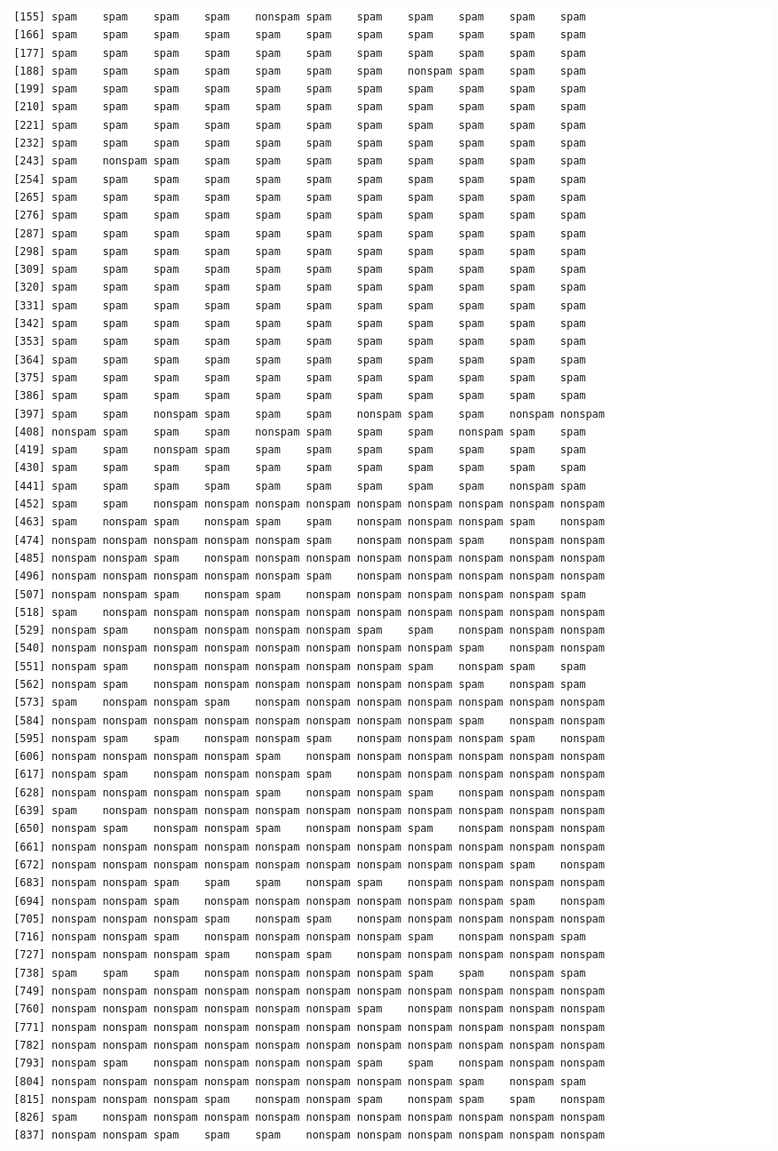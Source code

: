 ```
 [155] spam    spam    spam    spam    nonspam spam    spam    spam    spam    spam    spam   
 [166] spam    spam    spam    spam    spam    spam    spam    spam    spam    spam    spam   
 [177] spam    spam    spam    spam    spam    spam    spam    spam    spam    spam    spam   
 [188] spam    spam    spam    spam    spam    spam    spam    nonspam spam    spam    spam   
 [199] spam    spam    spam    spam    spam    spam    spam    spam    spam    spam    spam   
 [210] spam    spam    spam    spam    spam    spam    spam    spam    spam    spam    spam   
 [221] spam    spam    spam    spam    spam    spam    spam    spam    spam    spam    spam   
 [232] spam    spam    spam    spam    spam    spam    spam    spam    spam    spam    spam   
 [243] spam    nonspam spam    spam    spam    spam    spam    spam    spam    spam    spam   
 [254] spam    spam    spam    spam    spam    spam    spam    spam    spam    spam    spam   
 [265] spam    spam    spam    spam    spam    spam    spam    spam    spam    spam    spam   
 [276] spam    spam    spam    spam    spam    spam    spam    spam    spam    spam    spam   
 [287] spam    spam    spam    spam    spam    spam    spam    spam    spam    spam    spam   
 [298] spam    spam    spam    spam    spam    spam    spam    spam    spam    spam    spam   
 [309] spam    spam    spam    spam    spam    spam    spam    spam    spam    spam    spam   
 [320] spam    spam    spam    spam    spam    spam    spam    spam    spam    spam    spam   
 [331] spam    spam    spam    spam    spam    spam    spam    spam    spam    spam    spam   
 [342] spam    spam    spam    spam    spam    spam    spam    spam    spam    spam    spam   
 [353] spam    spam    spam    spam    spam    spam    spam    spam    spam    spam    spam   
 [364] spam    spam    spam    spam    spam    spam    spam    spam    spam    spam    spam   
 [375] spam    spam    spam    spam    spam    spam    spam    spam    spam    spam    spam   
 [386] spam    spam    spam    spam    spam    spam    spam    spam    spam    spam    spam   
 [397] spam    spam    nonspam spam    spam    spam    nonspam spam    spam    nonspam nonspam
 [408] nonspam spam    spam    spam    nonspam spam    spam    spam    nonspam spam    spam   
 [419] spam    spam    nonspam spam    spam    spam    spam    spam    spam    spam    spam   
 [430] spam    spam    spam    spam    spam    spam    spam    spam    spam    spam    spam   
 [441] spam    spam    spam    spam    spam    spam    spam    spam    spam    nonspam spam   
 [452] spam    spam    nonspam nonspam nonspam nonspam nonspam nonspam nonspam nonspam nonspam
 [463] spam    nonspam spam    nonspam spam    spam    nonspam nonspam nonspam spam    nonspam
 [474] nonspam nonspam nonspam nonspam nonspam spam    nonspam nonspam spam    nonspam nonspam
 [485] nonspam nonspam spam    nonspam nonspam nonspam nonspam nonspam nonspam nonspam nonspam
 [496] nonspam nonspam nonspam nonspam nonspam spam    nonspam nonspam nonspam nonspam nonspam
 [507] nonspam nonspam spam    nonspam spam    nonspam nonspam nonspam nonspam nonspam spam   
 [518] spam    nonspam nonspam nonspam nonspam nonspam nonspam nonspam nonspam nonspam nonspam
 [529] nonspam spam    nonspam nonspam nonspam nonspam spam    spam    nonspam nonspam nonspam
 [540] nonspam nonspam nonspam nonspam nonspam nonspam nonspam nonspam spam    nonspam nonspam
 [551] nonspam spam    nonspam nonspam nonspam nonspam nonspam spam    nonspam spam    spam   
 [562] nonspam spam    nonspam nonspam nonspam nonspam nonspam nonspam spam    nonspam spam   
 [573] spam    nonspam nonspam spam    nonspam nonspam nonspam nonspam nonspam nonspam nonspam
 [584] nonspam nonspam nonspam nonspam nonspam nonspam nonspam nonspam spam    nonspam nonspam
 [595] nonspam spam    spam    nonspam nonspam spam    nonspam nonspam nonspam spam    nonspam
 [606] nonspam nonspam nonspam nonspam spam    nonspam nonspam nonspam nonspam nonspam nonspam
 [617] nonspam spam    nonspam nonspam nonspam spam    nonspam nonspam nonspam nonspam nonspam
 [628] nonspam nonspam nonspam nonspam spam    nonspam nonspam spam    nonspam nonspam nonspam
 [639] spam    nonspam nonspam nonspam nonspam nonspam nonspam nonspam nonspam nonspam nonspam
 [650] nonspam spam    nonspam nonspam spam    nonspam nonspam spam    nonspam nonspam nonspam
 [661] nonspam nonspam nonspam nonspam nonspam nonspam nonspam nonspam nonspam nonspam nonspam
 [672] nonspam nonspam nonspam nonspam nonspam nonspam nonspam nonspam nonspam spam    nonspam
 [683] nonspam nonspam spam    spam    spam    nonspam spam    nonspam nonspam nonspam nonspam
 [694] nonspam nonspam spam    nonspam nonspam nonspam nonspam nonspam nonspam spam    nonspam
 [705] nonspam nonspam nonspam spam    nonspam spam    nonspam nonspam nonspam nonspam nonspam
 [716] nonspam nonspam spam    nonspam nonspam nonspam nonspam spam    nonspam nonspam spam   
 [727] nonspam nonspam nonspam spam    nonspam spam    nonspam nonspam nonspam nonspam nonspam
 [738] spam    spam    spam    nonspam nonspam nonspam nonspam spam    spam    nonspam spam   
 [749] nonspam nonspam nonspam nonspam nonspam nonspam nonspam nonspam nonspam nonspam nonspam
 [760] nonspam nonspam nonspam nonspam nonspam nonspam spam    nonspam nonspam nonspam nonspam
 [771] nonspam nonspam nonspam nonspam nonspam nonspam nonspam nonspam nonspam nonspam nonspam
 [782] nonspam nonspam nonspam nonspam nonspam nonspam nonspam nonspam nonspam nonspam nonspam
 [793] nonspam spam    nonspam nonspam nonspam nonspam spam    spam    nonspam nonspam nonspam
 [804] nonspam nonspam nonspam nonspam nonspam nonspam nonspam nonspam spam    nonspam spam   
 [815] nonspam nonspam nonspam spam    nonspam nonspam spam    nonspam spam    spam    nonspam
 [826] spam    nonspam nonspam nonspam nonspam nonspam nonspam nonspam nonspam nonspam nonspam
 [837] nonspam nonspam spam    spam    spam    nonspam nonspam nonspam nonspam nonspam nonspam
```
